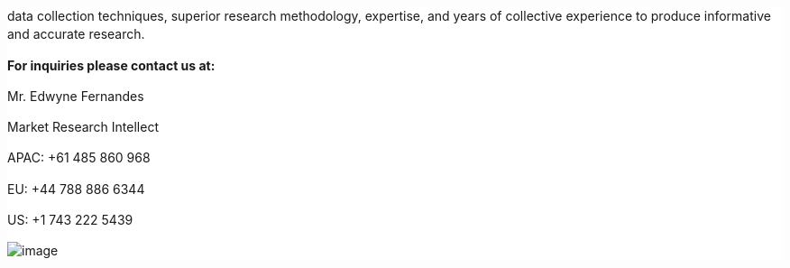 data collection techniques, superior research methodology, expertise, and years of collective experience to produce informative and accurate research.</span></p><p><strong>For inquiries please contact us at:</strong></p><p>Mr. Edwyne Fernandes</p><p>Market Research Intellect</p><p>APAC: +61 485 860 968</p><p>EU: +44 788 886 6344</p><p>US: +1 743 222 5439</p>
![image](https://github.com/user-attachments/assets/c0373c2b-4f49-4d42-8633-65aba1e1514d)
